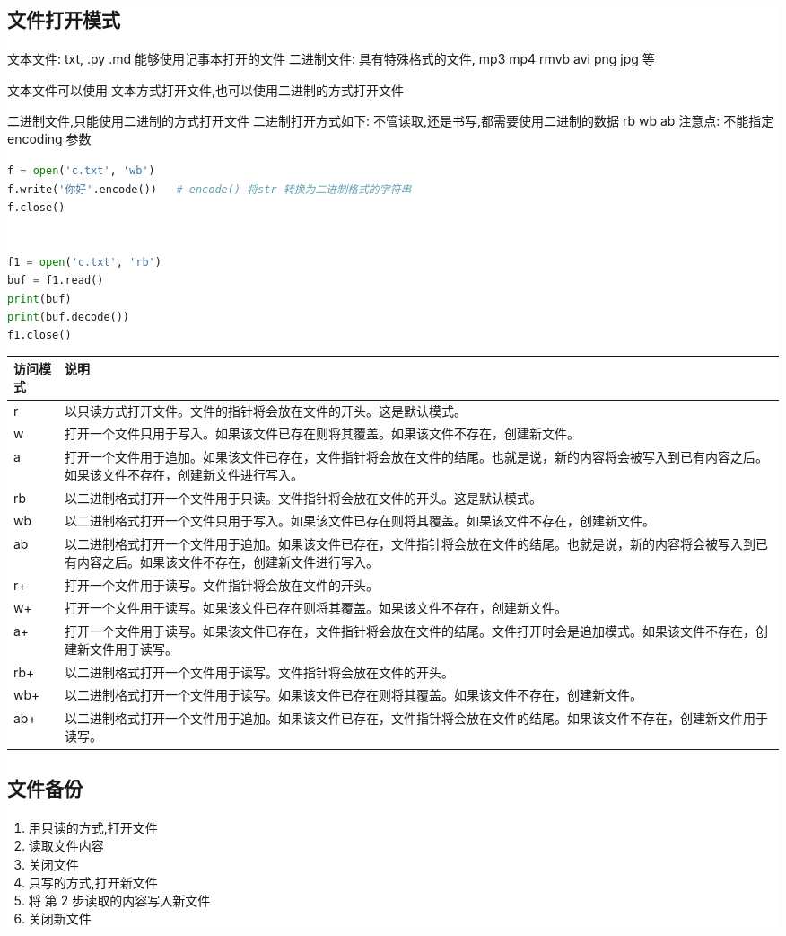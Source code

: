 ## 文件打开模式

文本文件: txt, .py .md  能够使用记事本打开的文件
二进制文件: 具有特殊格式的文件, mp3 mp4 rmvb avi png jpg 等

文本文件可以使用 文本方式打开文件,也可以使用二进制的方式打开文件

二进制文件,只能使用二进制的方式打开文件
二进制打开方式如下: 不管读取,还是书写,都需要使用二进制的数据
rb wb  ab
注意点: 不能指定 encoding 参数

```python
f = open('c.txt', 'wb')
f.write('你好'.encode())   # encode() 将str 转换为二进制格式的字符串
f.close()


f1 = open('c.txt', 'rb')
buf = f1.read()
print(buf)
print(buf.decode())
f1.close()
```
| 访问模式 | 说明                                                         |
| :------- | :----------------------------------------------------------- |
| r        | 以只读方式打开文件。文件的指针将会放在文件的开头。这是默认模式。 |
| w        | 打开一个文件只用于写入。如果该文件已存在则将其覆盖。如果该文件不存在，创建新文件。 |
| a        | 打开一个文件用于追加。如果该文件已存在，文件指针将会放在文件的结尾。也就是说，新的内容将会被写入到已有内容之后。如果该文件不存在，创建新文件进行写入。 |
| rb       | 以二进制格式打开一个文件用于只读。文件指针将会放在文件的开头。这是默认模式。 |
| wb       | 以二进制格式打开一个文件只用于写入。如果该文件已存在则将其覆盖。如果该文件不存在，创建新文件。 |
| ab       | 以二进制格式打开一个文件用于追加。如果该文件已存在，文件指针将会放在文件的结尾。也就是说，新的内容将会被写入到已有内容之后。如果该文件不存在，创建新文件进行写入。 |
| r+       | 打开一个文件用于读写。文件指针将会放在文件的开头。           |
| w+       | 打开一个文件用于读写。如果该文件已存在则将其覆盖。如果该文件不存在，创建新文件。 |
| a+       | 打开一个文件用于读写。如果该文件已存在，文件指针将会放在文件的结尾。文件打开时会是追加模式。如果该文件不存在，创建新文件用于读写。 |
| rb+      | 以二进制格式打开一个文件用于读写。文件指针将会放在文件的开头。 |
| wb+      | 以二进制格式打开一个文件用于读写。如果该文件已存在则将其覆盖。如果该文件不存在，创建新文件。 |
| ab+      | 以二进制格式打开一个文件用于追加。如果该文件已存在，文件指针将会放在文件的结尾。如果该文件不存在，创建新文件用于读写。 |

## 文件备份

1. 用只读的方式,打开文件
2. 读取文件内容
3. 关闭文件
4. 只写的方式,打开新文件
5. 将 第 2 步读取的内容写入新文件
6. 关闭新文件
